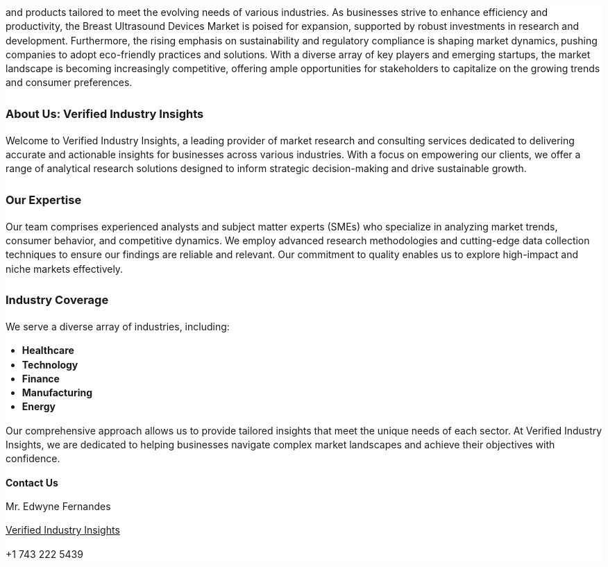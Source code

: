 and products tailored to meet the evolving needs of various industries. As businesses strive to enhance efficiency and productivity, the Breast Ultrasound Devices Market is poised for expansion, supported by robust investments in research and development. Furthermore, the rising emphasis on sustainability and regulatory compliance is shaping market dynamics, pushing companies to adopt eco-friendly practices and solutions. With a diverse array of key players and emerging startups, the market landscape is becoming increasingly competitive, offering ample opportunities for stakeholders to capitalize on the growing trends and consumer preferences.</p><h3>About Us: Verified Industry Insights</h3><p>Welcome to Verified Industry Insights, a leading provider of market research and consulting services dedicated to delivering accurate and actionable insights for businesses across various industries. With a focus on empowering our clients, we offer a range of analytical research solutions designed to inform strategic decision-making and drive sustainable growth.</p><h3>Our Expertise</h3><p>Our team comprises experienced analysts and subject matter experts (SMEs) who specialize in analyzing market trends, consumer behavior, and competitive dynamics. We employ advanced research methodologies and cutting-edge data collection techniques to ensure our findings are reliable and relevant. Our commitment to quality enables us to explore high-impact and niche markets effectively.</p><h3>Industry Coverage</h3><p>We serve a diverse array of industries, including:</p><ul><li><strong>Healthcare</strong></li><li><strong>Technology</strong></li><li><strong>Finance</strong></li><li><strong>Manufacturing</strong></li><li><strong>Energy</strong></li></ul><p>Our comprehensive approach allows us to provide tailored insights that meet the unique needs of each sector. At Verified Industry Insights, we are dedicated to helping businesses navigate complex market landscapes and achieve their objectives with confidence.</p><p><strong>Contact Us</strong></p><p>Mr. Edwyne Fernandes</p><p><a href="https://www.verifiedindustryinsights.com/">Verified Industry Insights</a></p><p>+1 743 222 5439</p>
